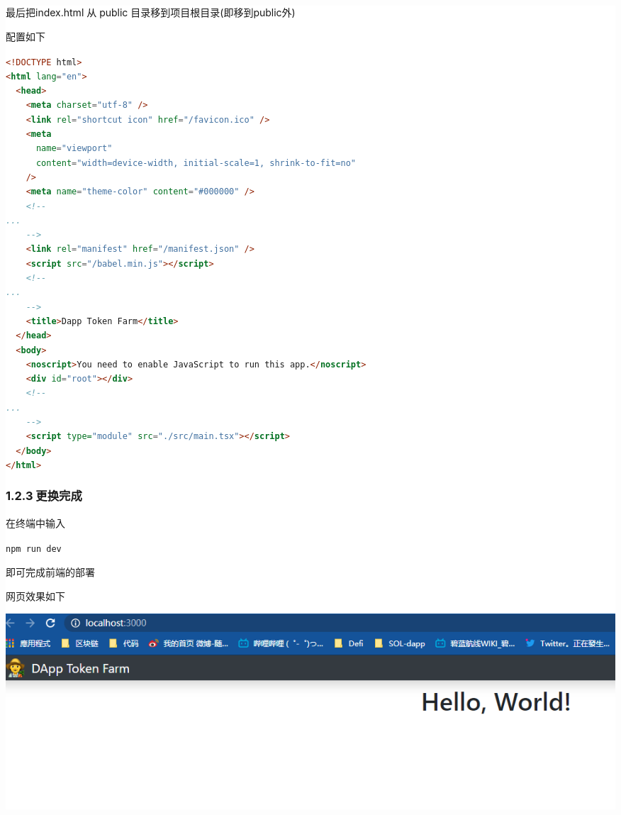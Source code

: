 

最后把index.html 从 public 目录移到项目根目录(即移到public外)

配置如下

``` html
<!DOCTYPE html>
<html lang="en">
  <head>
    <meta charset="utf-8" />
    <link rel="shortcut icon" href="/favicon.ico" />
    <meta
      name="viewport"
      content="width=device-width, initial-scale=1, shrink-to-fit=no"
    />
    <meta name="theme-color" content="#000000" />
    <!--
...
    -->
    <link rel="manifest" href="/manifest.json" />
    <script src="/babel.min.js"></script>
    <!--
...
    -->
    <title>Dapp Token Farm</title>
  </head>
  <body>
    <noscript>You need to enable JavaScript to run this app.</noscript>
    <div id="root"></div>
    <!--
...
    -->
    <script type="module" src="./src/main.tsx"></script>
  </body>
</html>

```



### 1.2.3 更换完成

在终端中输入

``` bash
npm run dev
```

即可完成前端的部署

网页效果如下

![image-20220523151619196](.assets/log/image-20220523151619196.png)
